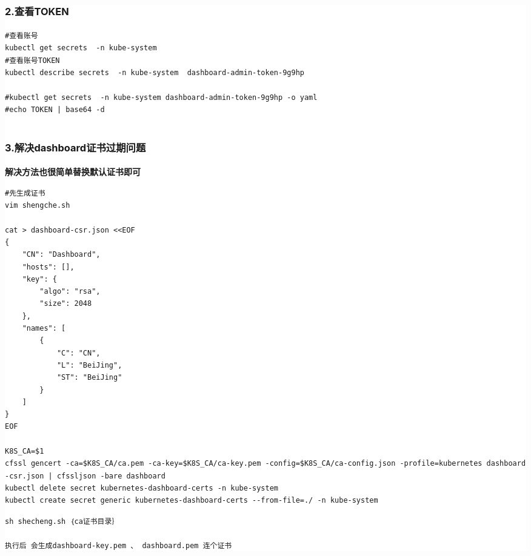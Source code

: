### 2.查看TOKEN

```
#查看账号
kubectl get secrets  -n kube-system 
#查看账号TOKEN
kubectl describe secrets  -n kube-system  dashboard-admin-token-9g9hp

#kubectl get secrets  -n kube-system dashboard-admin-token-9g9hp -o yaml
#echo TOKEN | base64 -d


```



### 3.解决dashboard证书过期问题

**解决方法也很简单替换默认证书即可**

```
#先生成证书
vim shengche.sh

cat > dashboard-csr.json <<EOF
{
    "CN": "Dashboard",
    "hosts": [],
    "key": {
        "algo": "rsa",
        "size": 2048
    },
    "names": [
        {
            "C": "CN",
            "L": "BeiJing",
            "ST": "BeiJing"
        }
    ]
}
EOF

K8S_CA=$1
cfssl gencert -ca=$K8S_CA/ca.pem -ca-key=$K8S_CA/ca-key.pem -config=$K8S_CA/ca-config.json -profile=kubernetes dashboard-csr.json | cfssljson -bare dashboard
kubectl delete secret kubernetes-dashboard-certs -n kube-system
kubectl create secret generic kubernetes-dashboard-certs --from-file=./ -n kube-system

```

```
sh shecheng.sh ｛ca证书目录｝

执行后 会生成dashboard-key.pem 、 dashboard.pem 连个证书 
```
